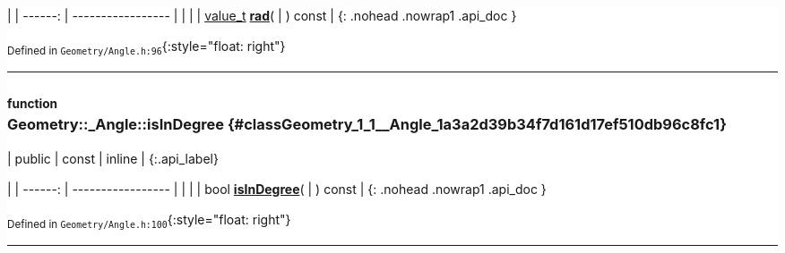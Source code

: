 |
| ------: | ----------------- |
|  |
| [value_t](classGeometry_1_1%5F%5FAngle#classGeometry_1_1%5F%5FAngle_1ae94189062d773b6c06bd1d21ab91a17b) **[rad](#classGeometry_1_1%5F%5FAngle_1a906c4ad8df64fcbcd9528ac3f90ca4eb)**( |  ) const |
{: .nohead .nowrap1 .api_doc }





<sub>Defined in `Geometry/Angle.h:96`</sub>{:style="float: right"}

-------------------------------------------------------------------

### <small>function</small><br/> Geometry::_Angle::isInDegree {#classGeometry_1_1__Angle_1a3a2d39b34f7d161d17ef510db96c8fc1}

| public | const | inline |
{:.api_label}

|
| ------: | ----------------- |
|  |
| bool **[isInDegree](#classGeometry_1_1%5F%5FAngle_1a3a2d39b34f7d161d17ef510db96c8fc1)**( |  ) const |
{: .nohead .nowrap1 .api_doc }





<sub>Defined in `Geometry/Angle.h:100`</sub>{:style="float: right"}

-------------------------------------------------------------------

